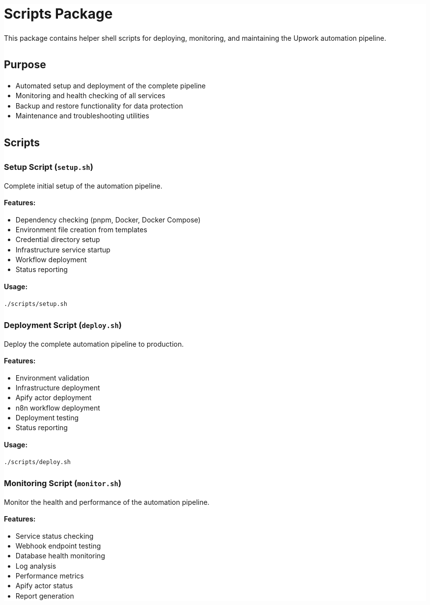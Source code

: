 # Scripts Package

This package contains helper shell scripts for deploying, monitoring, and maintaining the Upwork automation pipeline.

## Purpose

- Automated setup and deployment of the complete pipeline
- Monitoring and health checking of all services
- Backup and restore functionality for data protection
- Maintenance and troubleshooting utilities

## Scripts

### Setup Script (`setup.sh`)
Complete initial setup of the automation pipeline.

**Features:**
- Dependency checking (pnpm, Docker, Docker Compose)
- Environment file creation from templates
- Credential directory setup
- Infrastructure service startup
- Workflow deployment
- Status reporting

**Usage:**
```bash
./scripts/setup.sh
```

### Deployment Script (`deploy.sh`)
Deploy the complete automation pipeline to production.

**Features:**
- Environment validation
- Infrastructure deployment
- Apify actor deployment
- n8n workflow deployment
- Deployment testing
- Status reporting

**Usage:**
```bash
./scripts/deploy.sh
```

### Monitoring Script (`monitor.sh`)
Monitor the health and performance of the automation pipeline.

**Features:**
- Service status checking
- Webhook endpoint testing
- Database health monitoring
- Log analysis
- Performance metrics
- Apify actor status
- Report generation
